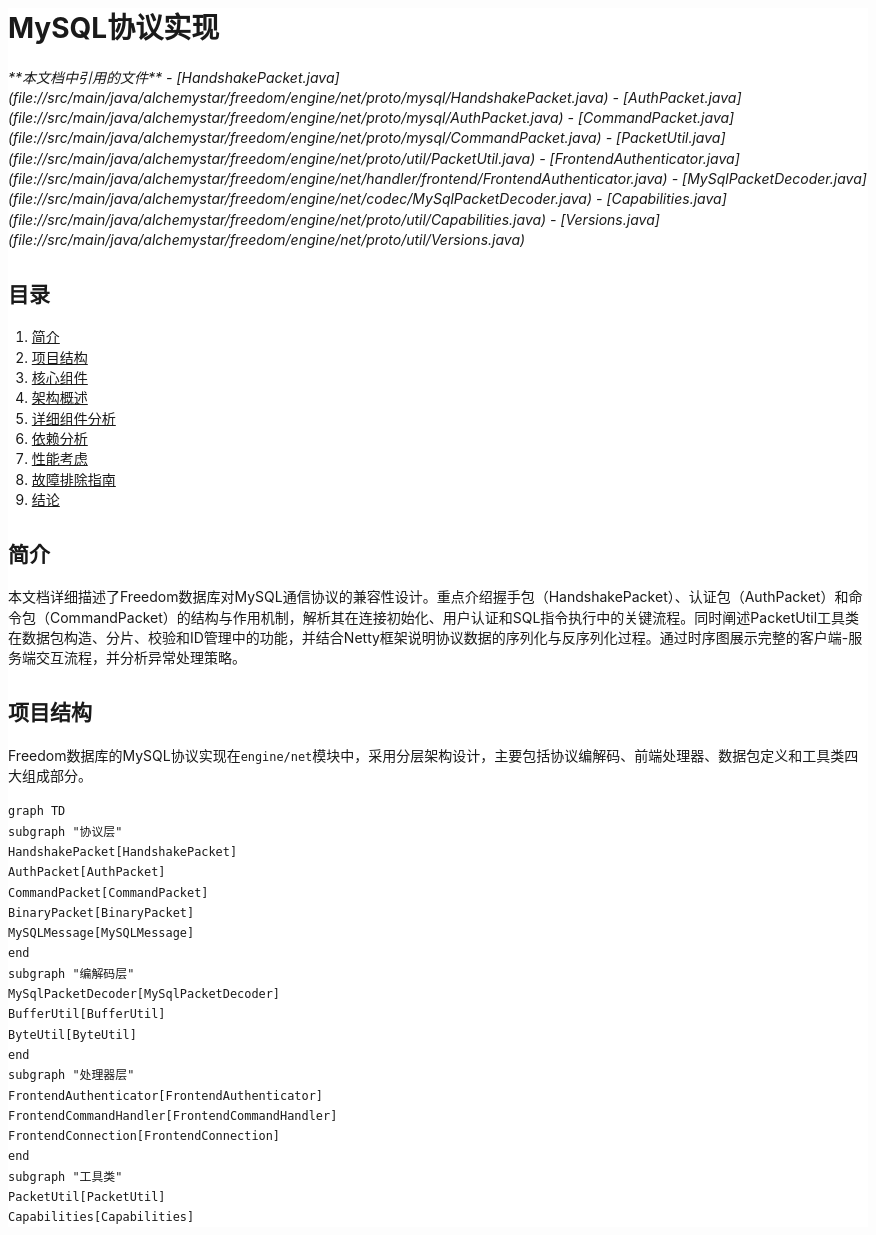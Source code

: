 # MySQL协议实现

<cite>
**本文档中引用的文件**  
- [HandshakePacket.java](file://src/main/java/alchemystar/freedom/engine/net/proto/mysql/HandshakePacket.java)
- [AuthPacket.java](file://src/main/java/alchemystar/freedom/engine/net/proto/mysql/AuthPacket.java)
- [CommandPacket.java](file://src/main/java/alchemystar/freedom/engine/net/proto/mysql/CommandPacket.java)
- [PacketUtil.java](file://src/main/java/alchemystar/freedom/engine/net/proto/util/PacketUtil.java)
- [FrontendAuthenticator.java](file://src/main/java/alchemystar/freedom/engine/net/handler/frontend/FrontendAuthenticator.java)
- [MySqlPacketDecoder.java](file://src/main/java/alchemystar/freedom/engine/net/codec/MySqlPacketDecoder.java)
- [Capabilities.java](file://src/main/java/alchemystar/freedom/engine/net/proto/util/Capabilities.java)
- [Versions.java](file://src/main/java/alchemystar/freedom/engine/net/proto/util/Versions.java)
</cite>

## 目录
1. [简介](#简介)
2. [项目结构](#项目结构)
3. [核心组件](#核心组件)
4. [架构概述](#架构概述)
5. [详细组件分析](#详细组件分析)
6. [依赖分析](#依赖分析)
7. [性能考虑](#性能考虑)
8. [故障排除指南](#故障排除指南)
9. [结论](#结论)

## 简介
本文档详细描述了Freedom数据库对MySQL通信协议的兼容性设计。重点介绍握手包（HandshakePacket）、认证包（AuthPacket）和命令包（CommandPacket）的结构与作用机制，解析其在连接初始化、用户认证和SQL指令执行中的关键流程。同时阐述PacketUtil工具类在数据包构造、分片、校验和ID管理中的功能，并结合Netty框架说明协议数据的序列化与反序列化过程。通过时序图展示完整的客户端-服务端交互流程，并分析异常处理策略。

## 项目结构
Freedom数据库的MySQL协议实现在`engine/net`模块中，采用分层架构设计，主要包括协议编解码、前端处理器、数据包定义和工具类四大组成部分。

```mermaid
graph TD
subgraph "协议层"
HandshakePacket[HandshakePacket]
AuthPacket[AuthPacket]
CommandPacket[CommandPacket]
BinaryPacket[BinaryPacket]
MySQLMessage[MySQLMessage]
end
subgraph "编解码层"
MySqlPacketDecoder[MySqlPacketDecoder]
BufferUtil[BufferUtil]
ByteUtil[ByteUtil]
end
subgraph "处理器层"
FrontendAuthenticator[FrontendAuthenticator]
FrontendCommandHandler[FrontendCommandHandler]
FrontendConnection[FrontendConnection]
end
subgraph "工具类"
PacketUtil[PacketUtil]
Capabilities[Capabilities]
```